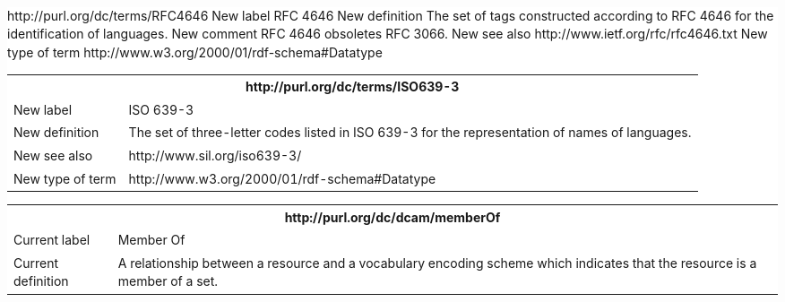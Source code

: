   <tr>
    <th colspan="2">
      http://purl.org/dc/terms/RFC4646
    </th>
  </tr>
  <tr class="new">
    <td>New label</td>
    <td>RFC 4646</td>
  </tr>
  <tr class="new">
    <td>New definition</td>
    <td>The set of tags constructed according to RFC 4646 for the identification of languages.</td>
  </tr>
  <tr class="new">
    <td>New comment</td>
    <td>RFC 4646 obsoletes RFC 3066.</td>
  </tr>
  <tr class="new">
    <td>New see also</td>
    <td>http://www.ietf.org/rfc/rfc4646.txt</td>
  </tr>
  <tr class="new">
    <td>New type of term</td>
    <td>http://www.w3.org/2000/01/rdf-schema#Datatype</td>
  </tr>
</table>
<table class="border new termdesc" cellspacing="0" summary="Term description">
  <tr>
    <th colspan="2">
      http://purl.org/dc/terms/ISO639-3
    </th>
  </tr>
  <tr class="new">
    <td>New label</td>
    <td>ISO 639-3</td>
  </tr>
  <tr class="new">
    <td>New definition</td>
    <td>The set of three-letter codes listed in ISO 639-3 for the representation of names of languages.</td>
  </tr>
  <tr class="new">
    <td>New see also</td>
    <td>http://www.sil.org/iso639-3/</td>
  </tr>
  <tr class="new">
    <td>New type of term</td>
    <td>http://www.w3.org/2000/01/rdf-schema#Datatype</td>
  </tr>
</table>
<table class="border new termdesc" cellspacing="0" summary="Term description">
  <tr>
    <th colspan="2">
      http://purl.org/dc/dcam/memberOf
    </th>
  </tr>
  <tr>
    <td>Current label</td>
    <td>Member Of</td>
  </tr>
  <tr>
    <td>Current definition</td>
    <td>A relationship between a resource and a vocabulary encoding scheme which indicates that the resource is a member of a set.</td>